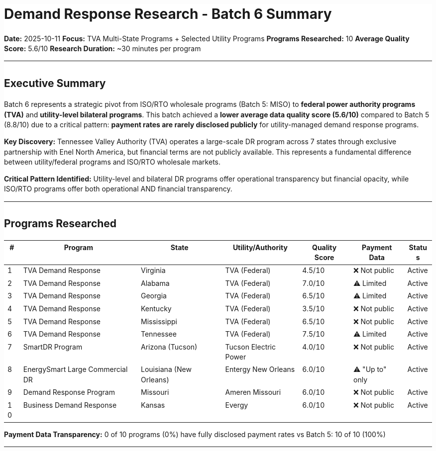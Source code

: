 # Demand Response Research - Batch 6 Summary

**Date:** 2025-10-11
**Focus:** TVA Multi-State Programs + Selected Utility Programs
**Programs Researched:** 10
**Average Quality Score:** 5.6/10
**Research Duration:** ~30 minutes per program

---

## Executive Summary

Batch 6 represents a strategic pivot from ISO/RTO wholesale programs (Batch 5: MISO) to **federal power authority programs (TVA)** and **utility-level bilateral programs**. This batch achieved a **lower average data quality score (5.6/10)** compared to Batch 5 (8.8/10) due to a critical pattern: **payment rates are rarely disclosed publicly** for utility-managed demand response programs.

**Key Discovery:** Tennessee Valley Authority (TVA) operates a large-scale DR program across 7 states through exclusive partnership with Enel North America, but financial terms are not publicly available. This represents a fundamental difference between utility/federal programs and ISO/RTO wholesale markets.

**Critical Pattern Identified:** Utility-level and bilateral DR programs offer operational transparency but financial opacity, while ISO/RTO programs offer both operational AND financial transparency.

---

## Programs Researched

| # | Program | State | Utility/Authority | Quality Score | Payment Data | Status |
|---|---------|-------|-------------------|---------------|--------------|--------|
| 1 | TVA Demand Response | Virginia | TVA (Federal) | 4.5/10 | ❌ Not public | Active |
| 2 | TVA Demand Response | Alabama | TVA (Federal) | 7.0/10 | ⚠️ Limited | Active |
| 3 | TVA Demand Response | Georgia | TVA (Federal) | 6.5/10 | ⚠️ Limited | Active |
| 4 | TVA Demand Response | Kentucky | TVA (Federal) | 3.5/10 | ❌ Not public | Active |
| 5 | TVA Demand Response | Mississippi | TVA (Federal) | 6.5/10 | ❌ Not public | Active |
| 6 | TVA Demand Response | Tennessee | TVA (Federal) | 7.5/10 | ⚠️ Limited | Active |
| 7 | SmartDR Program | Arizona (Tucson) | Tucson Electric Power | 4.0/10 | ❌ Not public | Active |
| 8 | EnergySmart Large Commercial DR | Louisiana (New Orleans) | Entergy New Orleans | 6.0/10 | ⚠️ "Up to" only | Active |
| 9 | Demand Response Program | Missouri | Ameren Missouri | 6.0/10 | ❌ Not public | Active |
| 10 | Business Demand Response | Kansas | Evergy | 6.0/10 | ❌ Not public | Active |

**Payment Data Transparency:** 0 of 10 programs (0%) have fully disclosed payment rates vs Batch 5: 10 of 10 (100%)

---